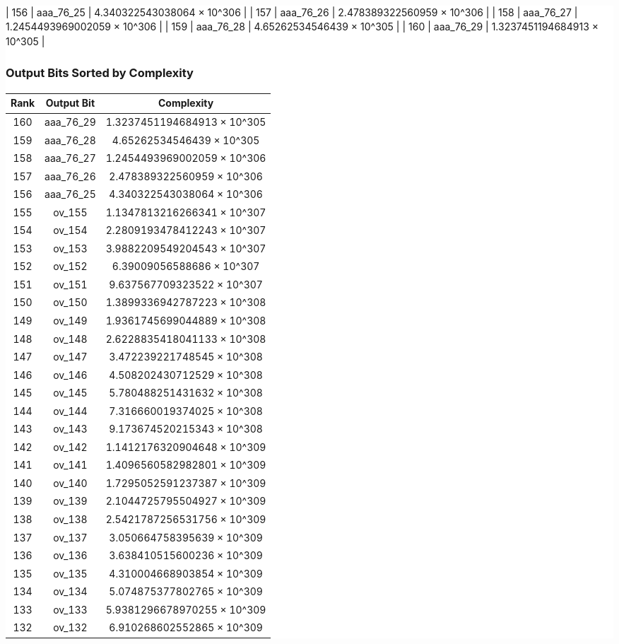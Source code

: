 | 156 | aaa_76_25 | 4.340322543038064 × 10^306 |
| 157 | aaa_76_26 | 2.478389322560959 × 10^306 |
| 158 | aaa_76_27 | 1.2454493969002059 × 10^306 |
| 159 | aaa_76_28 | 4.65262534546439 × 10^305 |
| 160 | aaa_76_29 | 1.3237451194684913 × 10^305 |

### Output Bits Sorted by Complexity

| Rank | Output Bit | Complexity |
|:----:|:----------:|:----------:|
| 160 | aaa_76_29 | 1.3237451194684913 × 10^305 |
| 159 | aaa_76_28 | 4.65262534546439 × 10^305 |
| 158 | aaa_76_27 | 1.2454493969002059 × 10^306 |
| 157 | aaa_76_26 | 2.478389322560959 × 10^306 |
| 156 | aaa_76_25 | 4.340322543038064 × 10^306 |
| 155 | ov_155 | 1.1347813216266341 × 10^307 |
| 154 | ov_154 | 2.2809193478412243 × 10^307 |
| 153 | ov_153 | 3.9882209549204543 × 10^307 |
| 152 | ov_152 | 6.39009056588686 × 10^307 |
| 151 | ov_151 | 9.637567709323522 × 10^307 |
| 150 | ov_150 | 1.3899336942787223 × 10^308 |
| 149 | ov_149 | 1.9361745699044889 × 10^308 |
| 148 | ov_148 | 2.6228835418041133 × 10^308 |
| 147 | ov_147 | 3.472239221748545 × 10^308 |
| 146 | ov_146 | 4.508202430712529 × 10^308 |
| 145 | ov_145 | 5.780488251431632 × 10^308 |
| 144 | ov_144 | 7.316660019374025 × 10^308 |
| 143 | ov_143 | 9.173674520215343 × 10^308 |
| 142 | ov_142 | 1.1412176320904648 × 10^309 |
| 141 | ov_141 | 1.4096560582982801 × 10^309 |
| 140 | ov_140 | 1.7295052591237387 × 10^309 |
| 139 | ov_139 | 2.1044725795504927 × 10^309 |
| 138 | ov_138 | 2.5421787256531756 × 10^309 |
| 137 | ov_137 | 3.050664758395639 × 10^309 |
| 136 | ov_136 | 3.638410515600236 × 10^309 |
| 135 | ov_135 | 4.310004668903854 × 10^309 |
| 134 | ov_134 | 5.074875377802765 × 10^309 |
| 133 | ov_133 | 5.9381296678970255 × 10^309 |
| 132 | ov_132 | 6.910268602552865 × 10^309 |
